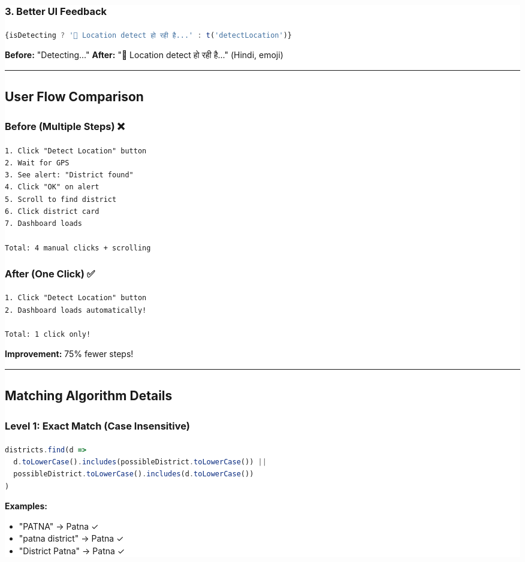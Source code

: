 ### 3. **Better UI Feedback**
```javascript
{isDetecting ? '📍 Location detect हो रही है...' : t('detectLocation')}
```

**Before:** "Detecting..."
**After:** "📍 Location detect हो रही है..." (Hindi, emoji)

---

## User Flow Comparison

### Before (Multiple Steps) ❌
```
1. Click "Detect Location" button
2. Wait for GPS
3. See alert: "District found"
4. Click "OK" on alert
5. Scroll to find district
6. Click district card
7. Dashboard loads

Total: 4 manual clicks + scrolling
```

### After (One Click) ✅
```
1. Click "Detect Location" button
2. Dashboard loads automatically!

Total: 1 click only!
```

**Improvement:** 75% fewer steps!

---

## Matching Algorithm Details

### Level 1: Exact Match (Case Insensitive)
```javascript
districts.find(d => 
  d.toLowerCase().includes(possibleDistrict.toLowerCase()) ||
  possibleDistrict.toLowerCase().includes(d.toLowerCase())
)
```

**Examples:**
- "PATNA" → Patna ✓
- "patna district" → Patna ✓
- "District Patna" → Patna ✓
